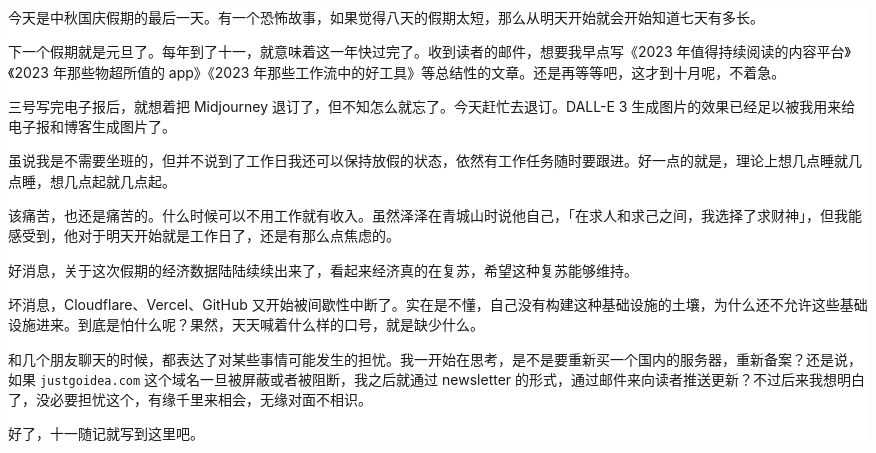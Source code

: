今天是中秋国庆假期的最后一天。有一个恐怖故事，如果觉得八天的假期太短，那么从明天开始就会开始知道七天有多长。

下一个假期就是元旦了。每年到了十一，就意味着这一年快过完了。收到读者的邮件，想要我早点写《2023 年值得持续阅读的内容平台》《2023 年那些物超所值的 app》《2023 年那些工作流中的好工具》等总结性的文章。还是再等等吧，这才到十月呢，不着急。

三号写完电子报后，就想着把 Midjourney 退订了，但不知怎么就忘了。今天赶忙去退订。DALL-E 3 生成图片的效果已经足以被我用来给电子报和博客生成图片了。

虽说我是不需要坐班的，但并不说到了工作日我还可以保持放假的状态，依然有工作任务随时要跟进。好一点的就是，理论上想几点睡就几点睡，想几点起就几点起。

该痛苦，也还是痛苦的。什么时候可以不用工作就有收入。虽然泽泽在青城山时说他自己，「在求人和求己之间，我选择了求财神」，但我能感受到，他对于明天开始就是工作日了，还是有那么点焦虑的。

好消息，关于这次假期的经济数据陆陆续续出来了，看起来经济真的在复苏，希望这种复苏能够维持。

坏消息，Cloudflare、Vercel、GitHub 又开始被间歇性中断了。实在是不懂，自己没有构建这种基础设施的土壤，为什么还不允许这些基础设施进来。到底是怕什么呢？果然，天天喊着什么样的口号，就是缺少什么。

和几个朋友聊天的时候，都表达了对某些事情可能发生的担忧。我一开始在思考，是不是要重新买一个国内的服务器，重新备案？还是说，如果 `justgoidea.com` 这个域名一旦被屏蔽或者被阻断，我之后就通过 newsletter 的形式，通过邮件来向读者推送更新？不过后来我想明白了，没必要担忧这个，有缘千里来相会，无缘对面不相识。

好了，十一随记就写到这里吧。
